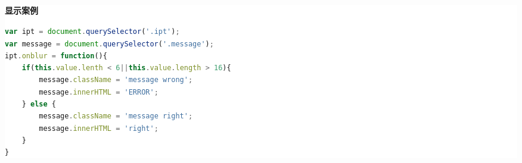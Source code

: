 **显示案例**

```js
var ipt = document.querySelector('.ipt');
var message = document.querySelector('.message');
ipt.onblur = function(){
	if(this.value.lenth < 6||this.value.length > 16){
		message.className = 'message wrong';
		message.innerHTML = 'ERROR';
	} else {
		message.className = 'message right';
		message.innerHTML = 'right';
	}
}
```



















